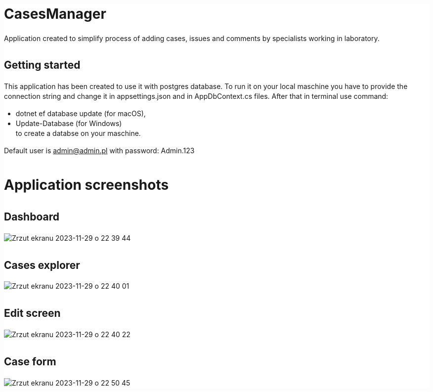# CasesManager

Application created to simplify process of adding cases, issues and comments by specialists working in laboratory. 

## Getting started

This application has been created to use it with postgres database. To run it on your local maschine you have to provide the connection string and change it in appsettings.json and in 
AppDbContext.cs files. After that in terminal use command: 
- dotnet ef database update (for macOS),
- Update-Database (for Windows) <br />
to create a databse on your maschine.

Default user is admin@admin.pl with password: Admin.123

# Application screenshots
## Dashboard
<img width="1425" alt="Zrzut ekranu 2023-11-29 o 22 39 44" src="https://github.com/Vukoss/CasesManagerApp/assets/87691121/57d33feb-d9b1-44c9-966f-4749dd146bc7">

## Cases explorer 
<img width="1440" alt="Zrzut ekranu 2023-11-29 o 22 40 01" src="https://github.com/Vukoss/CasesManagerApp/assets/87691121/f32ec855-8ee5-456e-8831-2714fc4a73c9">

## Edit screen
<img width="1440" alt="Zrzut ekranu 2023-11-29 o 22 40 22" src="https://github.com/Vukoss/CasesManagerApp/assets/87691121/99b104a7-7429-4768-9d05-a2a0a71b8562">

## Case form
<img width="1440" alt="Zrzut ekranu 2023-11-29 o 22 50 45" src="https://github.com/Vukoss/CasesManagerApp/assets/87691121/929de40f-c235-4c33-8507-2b34cfc0bd87">
